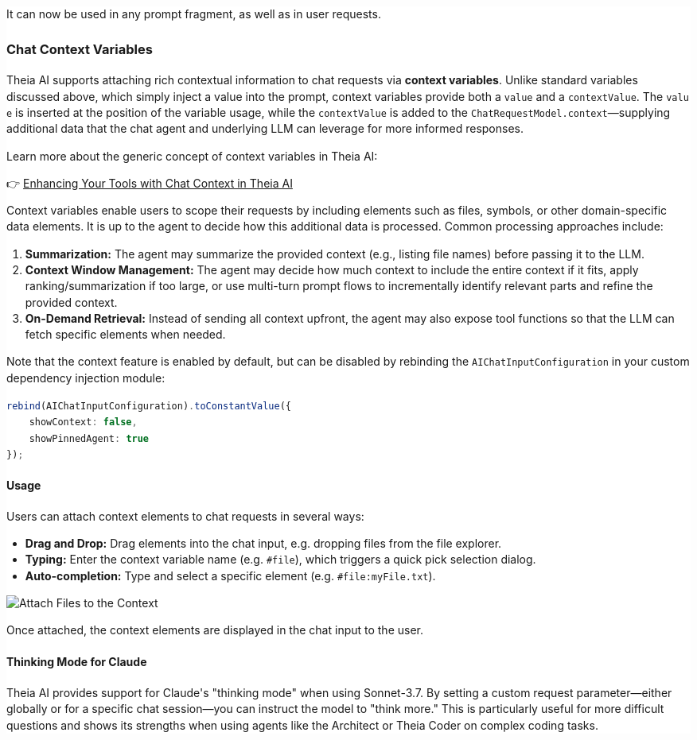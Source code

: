 It can now be used in any prompt fragment, as well as in user requests.

### Chat Context Variables

Theia AI supports attaching rich contextual information to chat requests via **context variables**. Unlike standard variables discussed above, which simply inject a value into the prompt, context variables provide both a `value` and a `contextValue`. The `value` is inserted at the position of the variable usage, while the `contextValue` is added to the `ChatRequestModel.context`—supplying additional data that the chat agent and underlying LLM can leverage for more informed responses.

Learn more about the generic concept of context variables in Theia AI:

👉 [Enhancing Your Tools with Chat Context in Theia AI](https://eclipsesource.com/blogs/2025/03/04/enhancing-your-tools-with-chat-context-in-theia-ai/)

Context variables enable users to scope their requests by including elements such as files, symbols, or other domain-specific data elements.
It is up to the agent to decide how this additional data is processed. Common processing approaches include:

1. **Summarization:** The agent may summarize the provided context (e.g., listing file names) before passing it to the LLM.
2. **Context Window Management:** The agent may decide how much context to include the entire context if it fits, apply ranking/summarization if too large, or use multi-turn prompt flows to incrementally identify relevant parts and refine the provided context.
3. **On-Demand Retrieval:** Instead of sending all context upfront, the agent may also expose tool functions so that the LLM can fetch specific elements when needed.

Note that the context feature is enabled by default, but can be disabled by rebinding the `AIChatInputConfiguration` in your custom dependency injection module:

```ts
rebind(AIChatInputConfiguration).toConstantValue({
    showContext: false,
    showPinnedAgent: true
});
```

#### Usage

Users can attach context elements to chat requests in several ways:

- **Drag and Drop:** Drag elements into the chat input, e.g. dropping files from the file explorer.
- **Typing:** Enter the context variable name (e.g. `#file`), which triggers a quick pick selection dialog.
- **Auto-completion:** Type and select a specific element (e.g. `#file:myFile.txt`).

<img src="../../context-variables.png" alt="Attach Files to the Context" style="max-width: 525px">

Once attached, the context elements are displayed in the chat input to the user.

#### Thinking Mode for Claude

Theia AI provides support for Claude's "thinking mode" when using Sonnet-3.7. By setting a custom request parameter—either globally or for a specific chat session—you can instruct the model to "think more." This is particularly useful for more difficult questions and shows its strengths when using agents like the Architect or Theia Coder on complex coding tasks.

